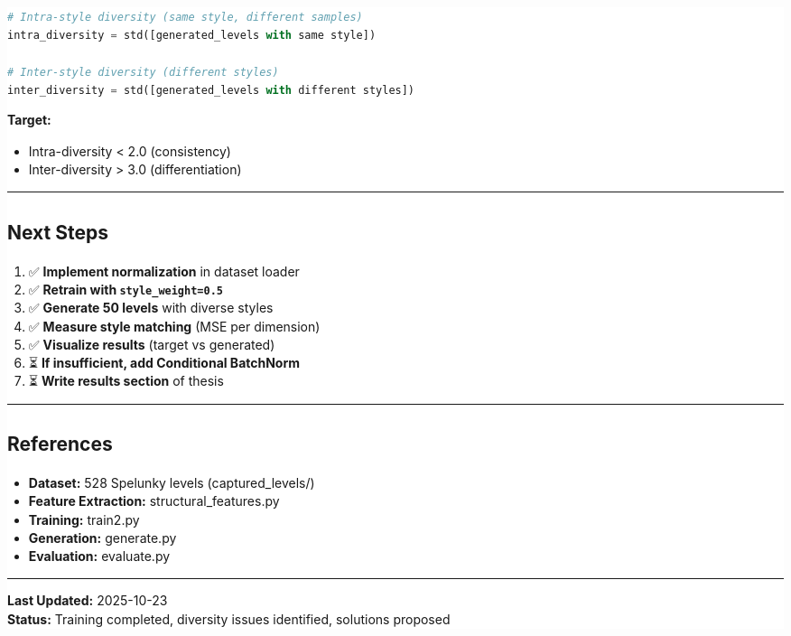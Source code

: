 ```python
# Intra-style diversity (same style, different samples)
intra_diversity = std([generated_levels with same style])

# Inter-style diversity (different styles)
inter_diversity = std([generated_levels with different styles])
```

**Target:** 
- Intra-diversity < 2.0 (consistency)
- Inter-diversity > 3.0 (differentiation)

---

## Next Steps

1. ✅ **Implement normalization** in dataset loader
2. ✅ **Retrain with `style_weight=0.5`**
3. ✅ **Generate 50 levels** with diverse styles
4. ✅ **Measure style matching** (MSE per dimension)
5. ✅ **Visualize results** (target vs generated)
6. ⏳ **If insufficient, add Conditional BatchNorm**
7. ⏳ **Write results section** of thesis

---

## References

- **Dataset:** 528 Spelunky levels (captured_levels/)
- **Feature Extraction:** structural_features.py
- **Training:** train2.py
- **Generation:** generate.py
- **Evaluation:** evaluate.py

---

**Last Updated:** 2025-10-23  
**Status:** Training completed, diversity issues identified, solutions proposed